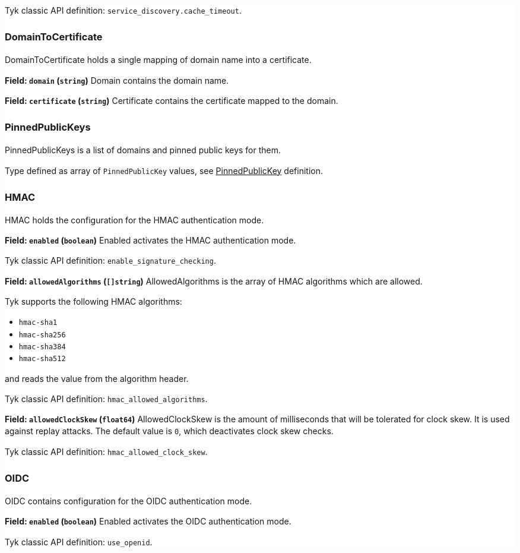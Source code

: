 
Tyk classic API definition: `service_discovery.cache_timeout`.

### **DomainToCertificate**

DomainToCertificate holds a single mapping of domain name into a certificate.

**Field: `domain` (`string`)**
Domain contains the domain name.

**Field: `certificate` (`string`)**
Certificate contains the certificate mapped to the domain.

### **PinnedPublicKeys**

PinnedPublicKeys is a list of domains and pinned public keys for them.

Type defined as array of `PinnedPublicKey` values, see [PinnedPublicKey](#pinnedpublickey) definition.

### **HMAC**

HMAC holds the configuration for the HMAC authentication mode.

**Field: `enabled` (`boolean`)**
Enabled activates the HMAC authentication mode.

Tyk classic API definition: `enable_signature_checking`.

**Field: `allowedAlgorithms` (`[]string`)**
AllowedAlgorithms is the array of HMAC algorithms which are allowed.

Tyk supports the following HMAC algorithms:

- `hmac-sha1`
- `hmac-sha256`
- `hmac-sha384`
- `hmac-sha512`

and reads the value from the algorithm header.


Tyk classic API definition: `hmac_allowed_algorithms`.

**Field: `allowedClockSkew` (`float64`)**
AllowedClockSkew is the amount of milliseconds that will be tolerated for clock skew. It is used against replay attacks.
The default value is `0`, which deactivates clock skew checks.

Tyk classic API definition: `hmac_allowed_clock_skew`.

### **OIDC**

OIDC contains configuration for the OIDC authentication mode.

**Field: `enabled` (`boolean`)**
Enabled activates the OIDC authentication mode.


Tyk classic API definition: `use_openid`.
